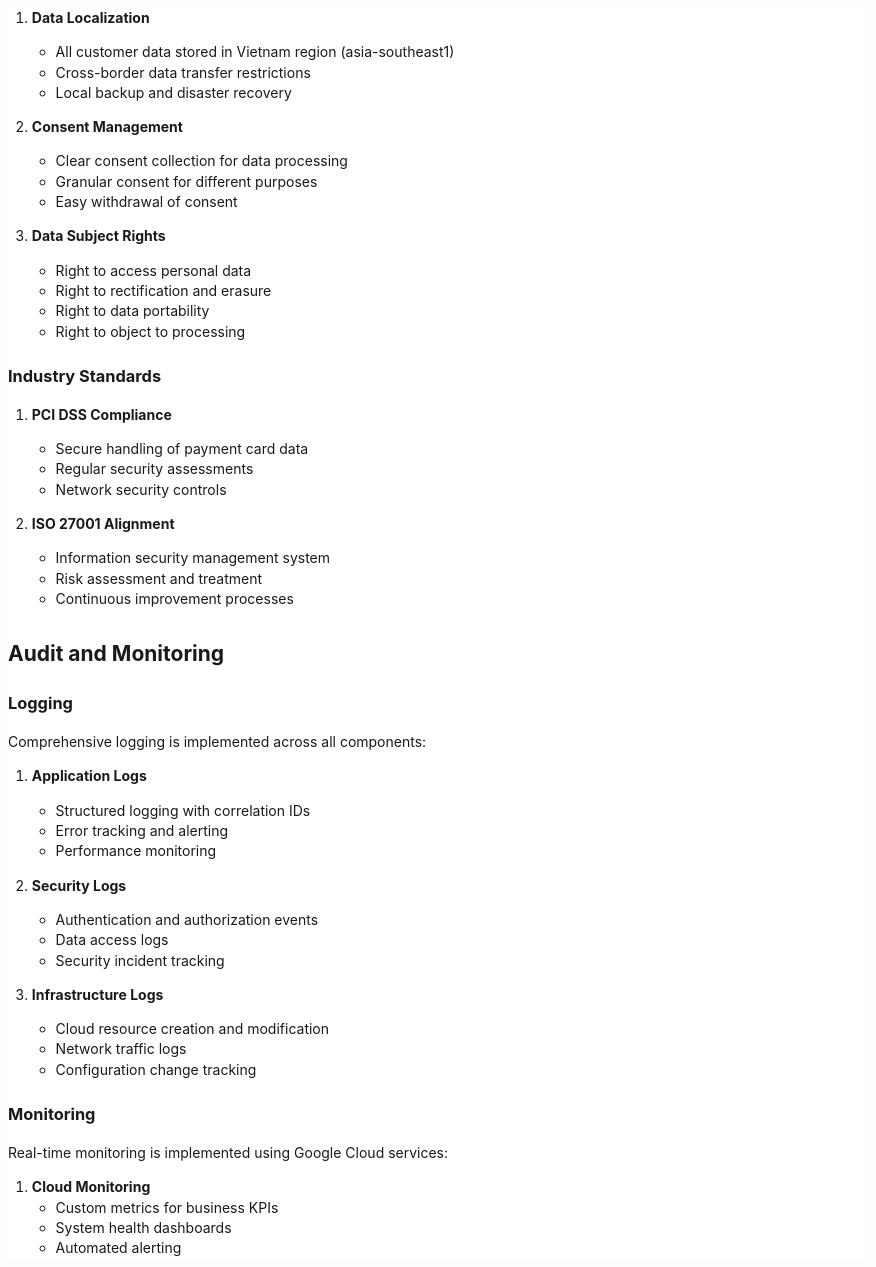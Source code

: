 1. **Data Localization**
   - All customer data stored in Vietnam region (asia-southeast1)
   - Cross-border data transfer restrictions
   - Local backup and disaster recovery

2. **Consent Management**
   - Clear consent collection for data processing
   - Granular consent for different purposes
   - Easy withdrawal of consent

3. **Data Subject Rights**
   - Right to access personal data
   - Right to rectification and erasure
   - Right to data portability
   - Right to object to processing

### Industry Standards

1. **PCI DSS Compliance**
   - Secure handling of payment card data
   - Regular security assessments
   - Network security controls

2. **ISO 27001 Alignment**
   - Information security management system
   - Risk assessment and treatment
   - Continuous improvement processes

## Audit and Monitoring

### Logging

Comprehensive logging is implemented across all components:

1. **Application Logs**
   - Structured logging with correlation IDs
   - Error tracking and alerting
   - Performance monitoring

2. **Security Logs**
   - Authentication and authorization events
   - Data access logs
   - Security incident tracking

3. **Infrastructure Logs**
   - Cloud resource creation and modification
   - Network traffic logs
   - Configuration change tracking

### Monitoring

Real-time monitoring is implemented using Google Cloud services:

1. **Cloud Monitoring**
   - Custom metrics for business KPIs
   - System health dashboards
   - Automated alerting
